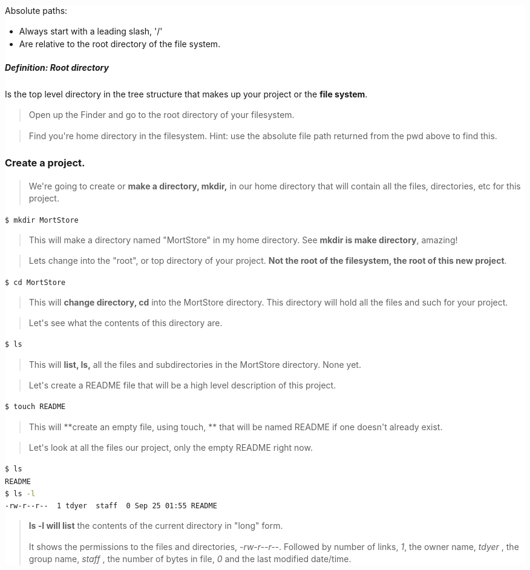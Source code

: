 Absolute paths:  

* Always start with a leading slash, '/'
* Are relative to the root directory of the file system.

##### Definition: Root directory
Is the top level directory in the tree structure that makes up your project or the **file system**.

> Open up the Finder and go to the root directory of your filesystem.

> Find you're home directory in the filesystem. Hint: use the absolute
  file path returned from the pwd above to find this.

### Create a project.

> We're going to create or **make a directory, mkdir,** in our home directory that will contain all the files, directories, etc for this project.

```bash
$ mkdir MortStore
```

> This will make a directory named "MortStore" in my home directory. See **mkdir is make directory**, amazing!

> Lets change into the "root", or top directory of your project. **Not the root of the filesystem, the root of this new project**.

```bash
$ cd MortStore
```

> This will **change directory, cd** into the MortStore directory. This directory will hold all the files and such for your project.

> Let's see what the contents of this directory are.

```bash
$ ls
```
> This will **list, ls,** all the files and subdirectories in the MortStore directory. None yet.

> Let's create a README file that will be a high level description of this project.

```bash
$ touch README
```

> This will **create an empty file, using touch, ** that will be named README if one doesn't already  exist.

> Let's look at all the files our project, only the empty README right now.

```bash
$ ls
README
$ ls -l
-rw-r--r--  1 tdyer  staff  0 Sep 25 01:55 README
```
> **ls -l will list** the contents of the current directory in "long" form. 
> 
> It shows the permissions to the files and directories, *-rw-r--r--*. Followed by number of links, *1*, the owner name, *tdyer* , the group name, *staff* , the number of bytes in file, *0* and the last modified date/time.
